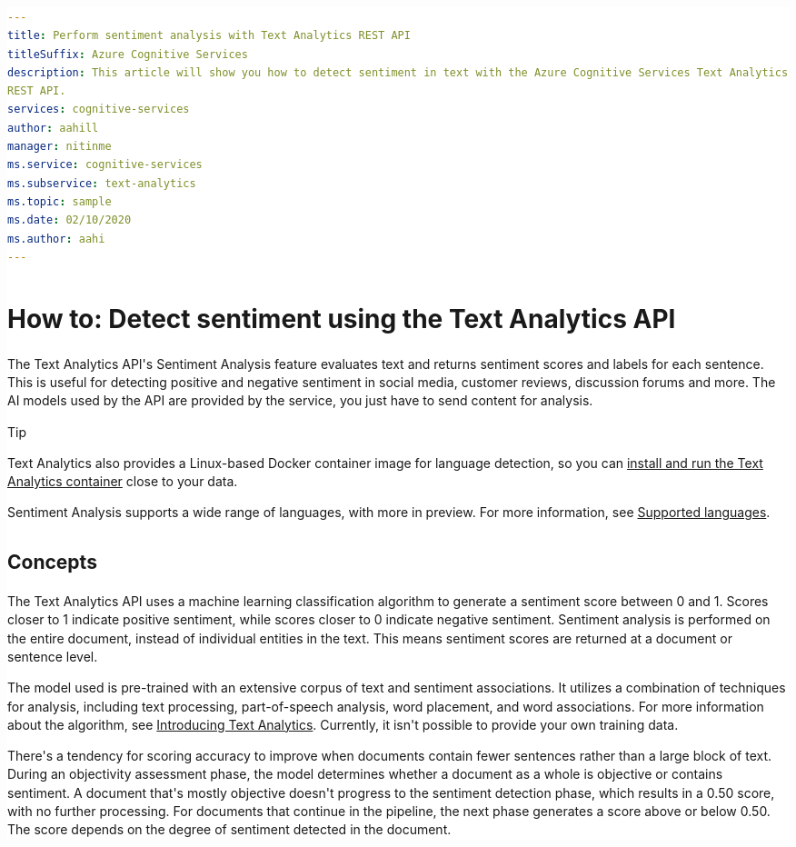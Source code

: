 ```yaml
---
title: Perform sentiment analysis with Text Analytics REST API
titleSuffix: Azure Cognitive Services
description: This article will show you how to detect sentiment in text with the Azure Cognitive Services Text Analytics REST API.
services: cognitive-services
author: aahill
manager: nitinme
ms.service: cognitive-services
ms.subservice: text-analytics
ms.topic: sample
ms.date: 02/10/2020
ms.author: aahi
---
```


# How to: Detect sentiment using the Text Analytics API

The Text Analytics API's Sentiment Analysis feature evaluates text and returns sentiment scores and labels for each sentence. This is useful for detecting positive and negative sentiment in social media, customer reviews, discussion forums and more. The AI models used by the API are provided by the service, you just have to send content for analysis.

> [!TIP]
> Text Analytics also provides a Linux-based Docker container image for language detection, so you can [install and run the Text Analytics container](text-analytics-how-to-install-containers.md) close to your data.

Sentiment Analysis supports a wide range of languages, with more in preview. For more information, see [Supported languages](../text-analytics-supported-languages.md).

## Concepts

The Text Analytics API uses a machine learning classification algorithm to generate a sentiment score between 0 and 1. Scores closer to 1 indicate positive sentiment, while scores closer to 0 indicate negative sentiment. Sentiment analysis is performed on the entire document, instead of individual entities in the text. This means sentiment scores are returned at a document or sentence level. 

The model used is pre-trained with an extensive corpus of text and sentiment associations. It utilizes a combination of techniques for analysis, including text processing, part-of-speech analysis, word placement, and word associations. For more information about the algorithm, see [Introducing Text Analytics](https://blogs.technet.microsoft.com/machinelearning/2015/04/08/introducing-text-analytics-in-the-azure-ml-marketplace/). Currently, it isn't possible to provide your own training data. 

There's a tendency for scoring accuracy to improve when documents contain fewer sentences rather than a large block of text. During an objectivity assessment phase, the model determines whether a document as a whole is objective or contains sentiment. A document that's mostly objective doesn't progress to the sentiment detection phase, which results in a 0.50 score, with no further processing. For documents that continue in the pipeline, the next phase generates a score above or below 0.50. The score depends on the degree of sentiment detected in the document.
